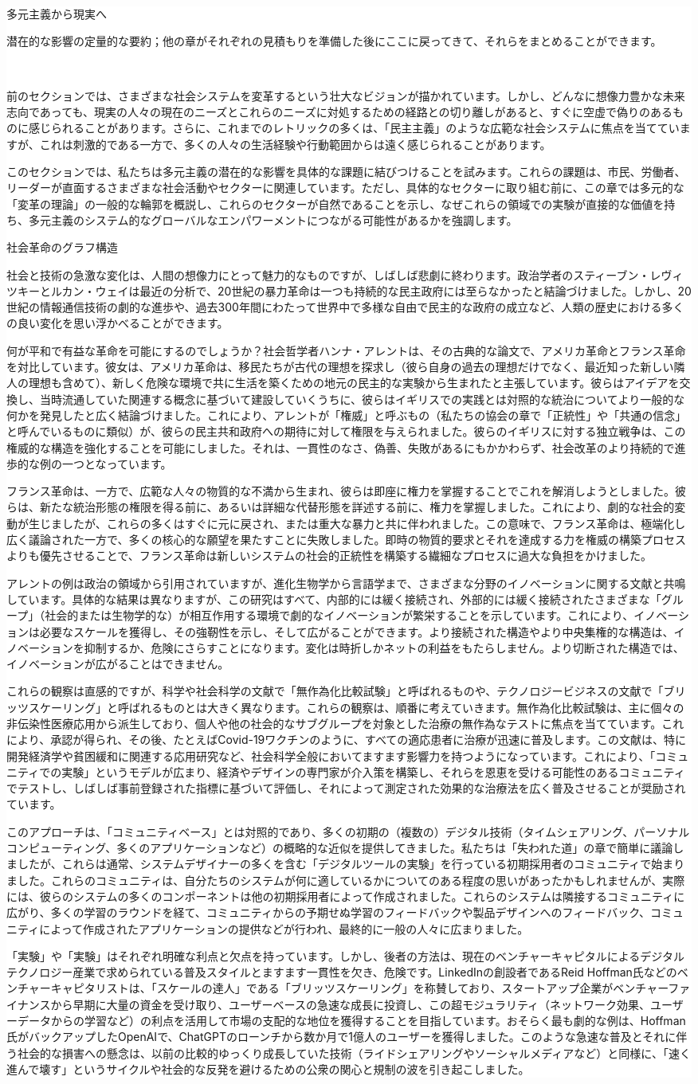 多元主義から現実へ


潜在的な影響の定量的な要約；他の章がそれぞれの見積もりを準備した後にここに戻ってきて、それらをまとめることができます。


</br>


前のセクションでは、さまざまな社会システムを変革するという壮大なビジョンが描かれています。しかし、どんなに想像力豊かな未来志向であっても、現実の人々の現在のニーズとこれらのニーズに対処するための経路との切り離しがあると、すぐに空虚で偽りのあるものに感じられることがあります。さらに、これまでのレトリックの多くは、「民主主義」のような広範な社会システムに焦点を当てていますが、これは刺激的である一方で、多くの人々の生活経験や行動範囲からは遠く感じられることがあります。

このセクションでは、私たちは多元主義の潜在的な影響を具体的な課題に結びつけることを試みます。これらの課題は、市民、労働者、リーダーが直面するさまざまな社会活動やセクターに関連しています。ただし、具体的なセクターに取り組む前に、この章では多元的な「変革の理論」の一般的な輪郭を概説し、これらのセクターが自然であることを示し、なぜこれらの領域での実験が直接的な価値を持ち、多元主義のシステム的なグローバルなエンパワーメントにつながる可能性があるかを強調します。



社会革命のグラフ構造

社会と技術の急激な変化は、人間の想像力にとって魅力的なものですが、しばしば悲劇に終わります。政治学者のスティーブン・レヴィツキーとルカン・ウェイは最近の分析で、20世紀の暴力革命は一つも持続的な民主政府には至らなかったと結論づけました。しかし、20世紀の情報通信技術の劇的な進歩や、過去300年間にわたって世界中で多様な自由で民主的な政府の成立など、人類の歴史における多くの良い変化を思い浮かべることができます。

何が平和で有益な革命を可能にするのでしょうか？社会哲学者ハンナ・アレントは、その古典的な論文で、アメリカ革命とフランス革命を対比しています。彼女は、アメリカ革命は、移民たちが古代の理想を探求し（彼ら自身の過去の理想だけでなく、最近知った新しい隣人の理想も含めて）、新しく危険な環境で共に生活を築くための地元の民主的な実験から生まれたと主張しています。彼らはアイデアを交換し、当時流通していた関連する概念に基づいて建設していくうちに、彼らはイギリスでの実践とは対照的な統治についてより一般的な何かを発見したと広く結論づけました。これにより、アレントが「権威」と呼ぶもの（私たちの協会の章で「正統性」や「共通の信念」と呼んでいるものに類似）が、彼らの民主共和政府への期待に対して権限を与えられました。彼らのイギリスに対する独立戦争は、この権威的な構造を強化することを可能にしました。それは、一貫性のなさ、偽善、失敗があるにもかかわらず、社会改革のより持続的で進歩的な例の一つとなっています。

フランス革命は、一方で、広範な人々の物質的な不満から生まれ、彼らは即座に権力を掌握することでこれを解消しようとしました。彼らは、新たな統治形態の権限を得る前に、あるいは詳細な代替形態を詳述する前に、権力を掌握しました。これにより、劇的な社会的変動が生じましたが、これらの多くはすぐに元に戻され、または重大な暴力と共に伴われました。この意味で、フランス革命は、極端化し広く議論された一方で、多くの核心的な願望を果たすことに失敗しました。即時の物質的要求とそれを達成する力を権威の構築プロセスよりも優先させることで、フランス革命は新しいシステムの社会的正統性を構築する繊細なプロセスに過大な負担をかけました。

アレントの例は政治の領域から引用されていますが、進化生物学から言語学まで、さまざまな分野のイノベーションに関する文献と共鳴しています。具体的な結果は異なりますが、この研究はすべて、内部的には緩く接続され、外部的には緩く接続されたさまざまな「グループ」（社会的または生物学的な）が相互作用する環境で劇的なイノベーションが繁栄することを示しています。これにより、イノベーションは必要なスケールを獲得し、その強靭性を示し、そして広がることができます。より接続された構造やより中央集権的な構造は、イノベーションを抑制するか、危険にさらすことになります。変化は時折しかネットの利益をもたらしません。より切断された構造では、イノベーションが広がることはできません。

これらの観察は直感的ですが、科学や社会科学の文献で「無作為化比較試験」と呼ばれるものや、テクノロジービジネスの文献で「ブリッツスケーリング」と呼ばれるものとは大きく異なります。これらの観察は、順番に考えていきます。無作為化比較試験は、主に個々の非伝染性医療応用から派生しており、個人や他の社会的なサブグループを対象とした治療の無作為なテストに焦点を当てています。これにより、承認が得られ、その後、たとえばCovid-19ワクチンのように、すべての適応患者に治療が迅速に普及します。この文献は、特に開発経済学や貧困緩和に関連する応用研究など、社会科学全般においてますます影響力を持つようになっています。これにより、「コミュニティでの実験」というモデルが広まり、経済やデザインの専門家が介入策を構築し、それらを恩恵を受ける可能性のあるコミュニティでテストし、しばしば事前登録された指標に基づいて評価し、それによって測定された効果的な治療法を広く普及させることが奨励されています。

このアプローチは、「コミュニティベース」とは対照的であり、多くの初期の（複数の）デジタル技術（タイムシェアリング、パーソナルコンピューティング、多くのアプリケーションなど）の概略的な近似を提供してきました。私たちは「失われた道」の章で簡単に議論しましたが、これらは通常、システムデザイナーの多くを含む「デジタルツールの実験」を行っている初期採用者のコミュニティで始まりました。これらのコミュニティは、自分たちのシステムが何に適しているかについてのある程度の思いがあったかもしれませんが、実際には、彼らのシステムの多くのコンポーネントは他の初期採用者によって作成されました。これらのシステムは隣接するコミュニティに広がり、多くの学習のラウンドを経て、コミュニティからの予期せぬ学習のフィードバックや製品デザインへのフィードバック、コミュニティによって作成されたアプリケーションの提供などが行われ、最終的に一般の人々に広まりました。


「実験」や「実験」はそれぞれ明確な利点と欠点を持っています。しかし、後者の方法は、現在のベンチャーキャピタルによるデジタルテクノロジー産業で求められている普及スタイルとますます一貫性を欠き、危険です。LinkedInの創設者であるReid Hoffman氏などのベンチャーキャピタリストは、「スケールの達人」である「ブリッツスケーリング」を称賛しており、スタートアップ企業がベンチャーファイナンスから早期に大量の資金を受け取り、ユーザーベースの急速な成長に投資し、この超モジュラリティ（ネットワーク効果、ユーザーデータからの学習など）の利点を活用して市場の支配的な地位を獲得することを目指しています。おそらく最も劇的な例は、Hoffman氏がバックアップしたOpenAIで、ChatGPTのローンチから数か月で1億人のユーザーを獲得しました。このような急速な普及とそれに伴う社会的な損害への懸念は、以前の比較的ゆっくり成長していた技術（ライドシェアリングやソーシャルメディアなど）と同様に、「速く進んで壊す」というサイクルや社会的な反発を避けるための公衆の関心と規制の波を引き起こしました。
